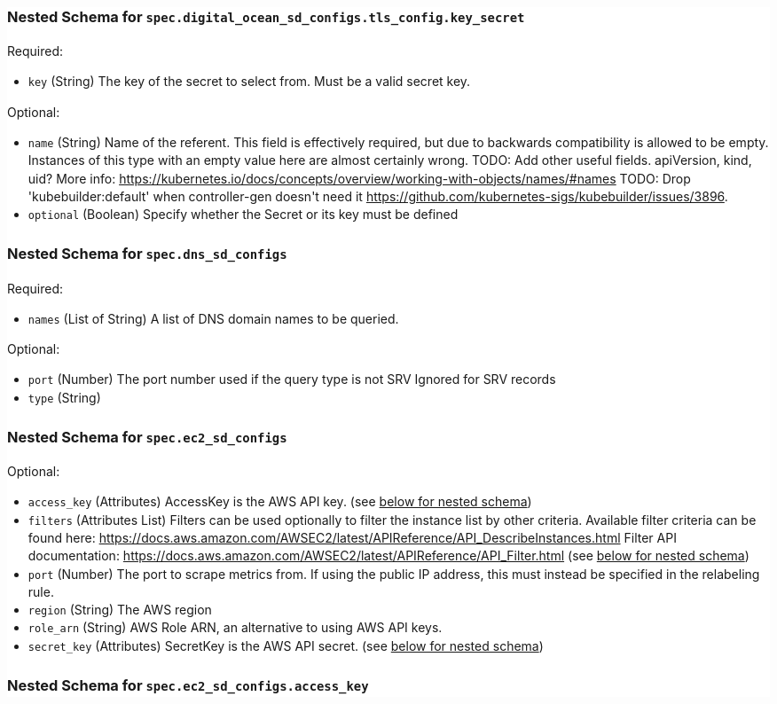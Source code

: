 

<a id="nestedatt--spec--digital_ocean_sd_configs--tls_config--key_secret"></a>
### Nested Schema for `spec.digital_ocean_sd_configs.tls_config.key_secret`

Required:

- `key` (String) The key of the secret to select from. Must be a valid secret key.

Optional:

- `name` (String) Name of the referent. This field is effectively required, but due to backwards compatibility is allowed to be empty. Instances of this type with an empty value here are almost certainly wrong. TODO: Add other useful fields. apiVersion, kind, uid? More info: https://kubernetes.io/docs/concepts/overview/working-with-objects/names/#names TODO: Drop 'kubebuilder:default' when controller-gen doesn't need it https://github.com/kubernetes-sigs/kubebuilder/issues/3896.
- `optional` (Boolean) Specify whether the Secret or its key must be defined




<a id="nestedatt--spec--dns_sd_configs"></a>
### Nested Schema for `spec.dns_sd_configs`

Required:

- `names` (List of String) A list of DNS domain names to be queried.

Optional:

- `port` (Number) The port number used if the query type is not SRV Ignored for SRV records
- `type` (String)


<a id="nestedatt--spec--ec2_sd_configs"></a>
### Nested Schema for `spec.ec2_sd_configs`

Optional:

- `access_key` (Attributes) AccessKey is the AWS API key. (see [below for nested schema](#nestedatt--spec--ec2_sd_configs--access_key))
- `filters` (Attributes List) Filters can be used optionally to filter the instance list by other criteria. Available filter criteria can be found here: https://docs.aws.amazon.com/AWSEC2/latest/APIReference/API_DescribeInstances.html Filter API documentation: https://docs.aws.amazon.com/AWSEC2/latest/APIReference/API_Filter.html (see [below for nested schema](#nestedatt--spec--ec2_sd_configs--filters))
- `port` (Number) The port to scrape metrics from. If using the public IP address, this must instead be specified in the relabeling rule.
- `region` (String) The AWS region
- `role_arn` (String) AWS Role ARN, an alternative to using AWS API keys.
- `secret_key` (Attributes) SecretKey is the AWS API secret. (see [below for nested schema](#nestedatt--spec--ec2_sd_configs--secret_key))

<a id="nestedatt--spec--ec2_sd_configs--access_key"></a>
### Nested Schema for `spec.ec2_sd_configs.access_key`
